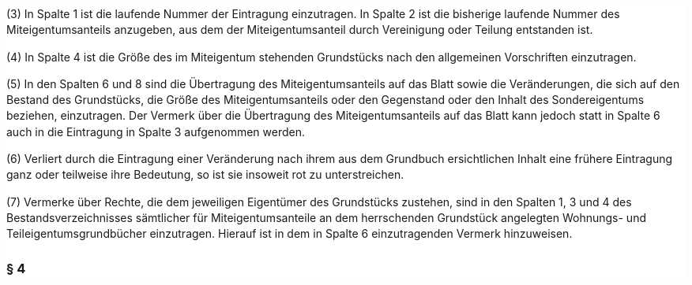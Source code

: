 <div class="jurAbsatz">

(3) In Spalte 1 ist die laufende Nummer der Eintragung einzutragen. In
Spalte 2 ist die bisherige laufende Nummer des Miteigentumsanteils
anzugeben, aus dem der Miteigentumsanteil durch Vereinigung oder Teilung
entstanden ist.

</div>

<div class="jurAbsatz">

(4) In Spalte 4 ist die Größe des im Miteigentum stehenden Grundstücks
nach den allgemeinen Vorschriften einzutragen.

</div>

<div class="jurAbsatz">

(5) In den Spalten 6 und 8 sind die Übertragung des Miteigentumsanteils
auf das Blatt sowie die Veränderungen, die sich auf den Bestand des
Grundstücks, die Größe des Miteigentumsanteils oder den Gegenstand oder
den Inhalt des Sondereigentums beziehen, einzutragen. Der Vermerk über
die Übertragung des Miteigentumsanteils auf das Blatt kann jedoch statt
in Spalte 6 auch in die Eintragung in Spalte 3 aufgenommen werden.

</div>

<div class="jurAbsatz">

(6) Verliert durch die Eintragung einer Veränderung nach ihrem aus dem
Grundbuch ersichtlichen Inhalt eine frühere Eintragung ganz oder
teilweise ihre Bedeutung, so ist sie insoweit rot zu unterstreichen.

</div>

<div class="jurAbsatz">

(7) Vermerke über Rechte, die dem jeweiligen Eigentümer des Grundstücks
zustehen, sind in den Spalten 1, 3 und 4 des Bestandsverzeichnisses
sämtlicher für Miteigentumsanteile an dem herrschenden Grundstück
angelegten Wohnungs- und Teileigentumsgrundbücher einzutragen. Hierauf
ist in dem in Spalte 6 einzutragenden Vermerk hinzuweisen.

</div>

</div>

</div>

</div>

<span id="BJNR515200951BJNE000501307.html"></span>

### § 4  

<div>

<div class="jnhtml">

<div>
